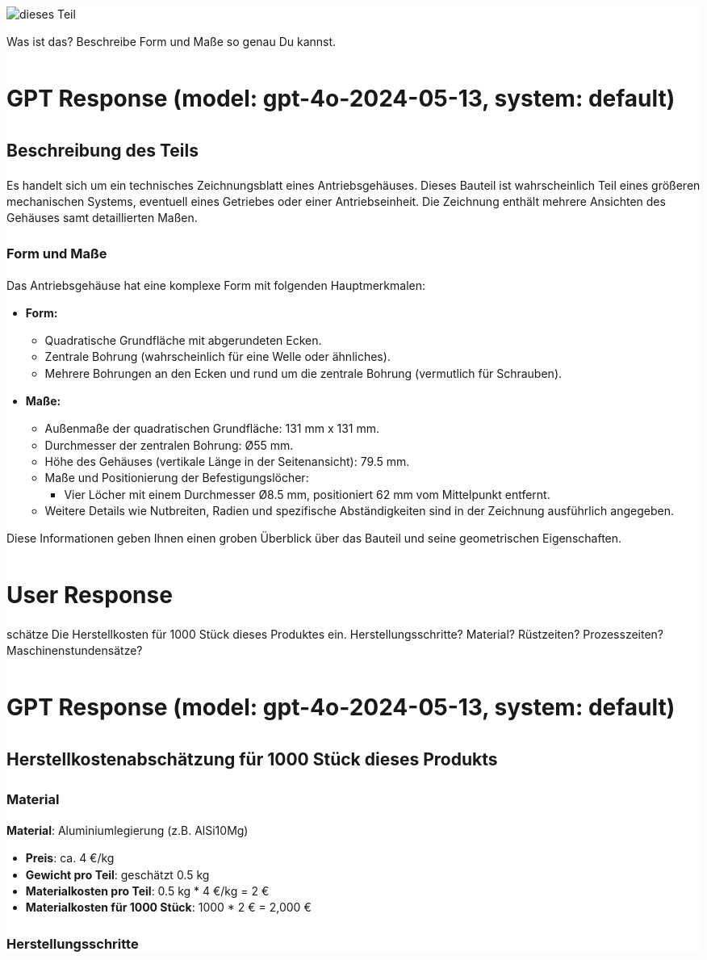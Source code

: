 ![dieses Teil](https://fiverr-res.cloudinary.com/images/t_main1,q_auto,f_auto,q_auto,f_auto/gigs/281511056/original/551ae10cd4924fb0f480b24831eb559acef12613/create-2d-technical-drawings-of-product-or-hand-sketch.png)

Was ist das? Beschreibe Form und Maße so genau Du kannst.
# GPT Response (model: gpt-4o-2024-05-13, system: default)
## Beschreibung des Teils

Es handelt sich um ein technisches Zeichnungsblatt eines Antriebsgehäuses. Dieses Bauteil ist wahrscheinlich Teil eines größeren mechanischen Systems, eventuell eines Getriebes oder einer Antriebseinheit. Die Zeichnung enthält mehrere Ansichten des Gehäuses samt detaillierten Maßen.

### Form und Maße
Das Antriebsgehäuse hat eine komplexe Form mit folgenden Hauptmerkmalen:

- **Form:**
  - Quadratische Grundfläche mit abgerundeten Ecken.
  - Zentrale Bohrung (wahrscheinlich für eine Welle oder ähnliches).
  - Mehrere Bohrungen an den Ecken und rund um die zentrale Bohrung (vermutlich für Schrauben).

- **Maße:**
  - Außenmaße der quadratischen Grundfläche: 131 mm x 131 mm.
  - Durchmesser der zentralen Bohrung: Ø55 mm.
  - Höhe des Gehäuses (vertikale Länge in der Seitenansicht): 79.5 mm.
  - Maße und Positionierung der Befestigungslöcher:
    - Vier Löcher mit einem Durchmesser Ø8.5 mm, positioniert 62 mm vom Mittelpunkt entfernt.
  - Weitere Details wie Nutbreiten, Radien und spezifische Abständigkeiten sind in der Zeichnung ausführlich angegeben.

Diese Informationen geben Ihnen einen groben Überblick über das Bauteil und seine geometrischen Eigenschaften.

# User Response
schätze Die Herstellkosten für 1000 Stück dieses Produktes ein. Herstellungsschritte? Material? Rüstzeiten? Prozesszeiten? Maschinenstundensätze?

# GPT Response (model: gpt-4o-2024-05-13, system: default)
## Herstellkostenabschätzung für 1000 Stück dieses Produkts

### Material

**Material**: Aluminiumlegierung (z.B. AlSi10Mg)
- **Preis**: ca. 4 €/kg
- **Gewicht pro Teil**: geschätzt 0.5 kg
- **Materialkosten pro Teil**: 0.5 kg * 4 €/kg = 2 €
- **Materialkosten für 1000 Stück**: 1000 * 2 € = 2,000 €

### Herstellungsschritte

